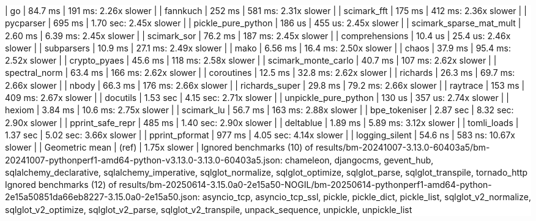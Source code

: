 | go                         | 84.7 ms                                                     | 191 ms: 2.26x slower                                                       |
| fannkuch                   | 252 ms                                                      | 581 ms: 2.31x slower                                                       |
| scimark_fft                | 175 ms                                                      | 412 ms: 2.36x slower                                                       |
| pycparser                  | 695 ms                                                      | 1.70 sec: 2.45x slower                                                     |
| pickle_pure_python         | 186 us                                                      | 455 us: 2.45x slower                                                       |
| scimark_sparse_mat_mult    | 2.60 ms                                                     | 6.39 ms: 2.45x slower                                                      |
| scimark_sor                | 76.2 ms                                                     | 187 ms: 2.45x slower                                                       |
| comprehensions             | 10.4 us                                                     | 25.4 us: 2.46x slower                                                      |
| subparsers                 | 10.9 ms                                                     | 27.1 ms: 2.49x slower                                                      |
| mako                       | 6.56 ms                                                     | 16.4 ms: 2.50x slower                                                      |
| chaos                      | 37.9 ms                                                     | 95.4 ms: 2.52x slower                                                      |
| crypto_pyaes               | 45.6 ms                                                     | 118 ms: 2.58x slower                                                       |
| scimark_monte_carlo        | 40.7 ms                                                     | 107 ms: 2.62x slower                                                       |
| spectral_norm              | 63.4 ms                                                     | 166 ms: 2.62x slower                                                       |
| coroutines                 | 12.5 ms                                                     | 32.8 ms: 2.62x slower                                                      |
| richards                   | 26.3 ms                                                     | 69.7 ms: 2.66x slower                                                      |
| nbody                      | 66.3 ms                                                     | 176 ms: 2.66x slower                                                       |
| richards_super             | 29.8 ms                                                     | 79.2 ms: 2.66x slower                                                      |
| raytrace                   | 153 ms                                                      | 409 ms: 2.67x slower                                                       |
| docutils                   | 1.53 sec                                                    | 4.15 sec: 2.71x slower                                                     |
| unpickle_pure_python       | 130 us                                                      | 357 us: 2.74x slower                                                       |
| hexiom                     | 3.84 ms                                                     | 10.6 ms: 2.75x slower                                                      |
| scimark_lu                 | 56.7 ms                                                     | 163 ms: 2.88x slower                                                       |
| bpe_tokeniser              | 2.87 sec                                                    | 8.32 sec: 2.90x slower                                                     |
| pprint_safe_repr           | 485 ms                                                      | 1.40 sec: 2.90x slower                                                     |
| deltablue                  | 1.89 ms                                                     | 5.89 ms: 3.12x slower                                                      |
| tomli_loads                | 1.37 sec                                                    | 5.02 sec: 3.66x slower                                                     |
| pprint_pformat             | 977 ms                                                      | 4.05 sec: 4.14x slower                                                     |
| logging_silent             | 54.6 ns                                                     | 583 ns: 10.67x slower                                                      |
| Geometric mean             | (ref)                                                       | 1.75x slower                                                               |
Ignored benchmarks (10) of results/bm-20241007-3.13.0-60403a5/bm-20241007-pythonperf1-amd64-python-v3.13.0-3.13.0-60403a5.json: chameleon, djangocms, gevent_hub, sqlalchemy_declarative, sqlalchemy_imperative, sqlglot_normalize, sqlglot_optimize, sqlglot_parse, sqlglot_transpile, tornado_http
Ignored benchmarks (12) of results/bm-20250614-3.15.0a0-2e15a50-NOGIL/bm-20250614-pythonperf1-amd64-python-2e15a50851da66eb8227-3.15.0a0-2e15a50.json: asyncio_tcp, asyncio_tcp_ssl, pickle, pickle_dict, pickle_list, sqlglot_v2_normalize, sqlglot_v2_optimize, sqlglot_v2_parse, sqlglot_v2_transpile, unpack_sequence, unpickle, unpickle_list
